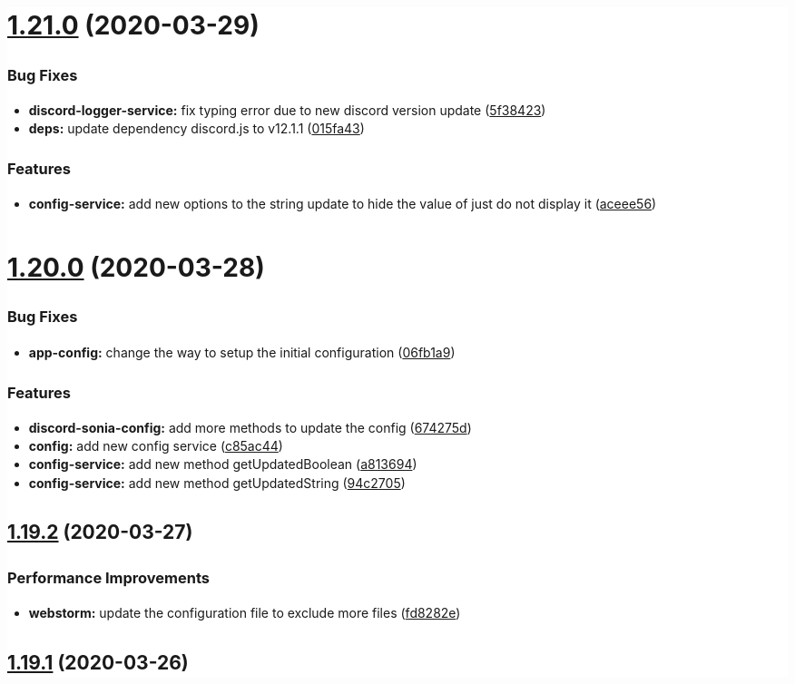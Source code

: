 # [1.21.0](https://github.com/Sonia-corporation/il-est-midi-discord/compare/1.20.0...1.21.0) (2020-03-29)


### Bug Fixes

* **discord-logger-service:** fix typing error due to new discord version update ([5f38423](https://github.com/Sonia-corporation/il-est-midi-discord/commit/5f3842369eca931382dc67cd69a77dab64daa78b))
* **deps:** update dependency discord.js to v12.1.1 ([015fa43](https://github.com/Sonia-corporation/il-est-midi-discord/commit/015fa436bb1b214b42303947f558600a56784e06))


### Features

* **config-service:** add new options to the string update to hide the value of just do not display it ([aceee56](https://github.com/Sonia-corporation/il-est-midi-discord/commit/aceee563a656102c14a000b0d5d299fc89f1751b))

# [1.20.0](https://github.com/Sonia-corporation/il-est-midi-discord/compare/1.19.2...1.20.0) (2020-03-28)


### Bug Fixes

* **app-config:** change the way to setup the initial configuration ([06fb1a9](https://github.com/Sonia-corporation/il-est-midi-discord/commit/06fb1a981bf21ed95e6b2091a1e6e4f2de6b4303))


### Features

* **discord-sonia-config:** add more methods to update the config ([674275d](https://github.com/Sonia-corporation/il-est-midi-discord/commit/674275d05c8a83869ac423793be59145f80f04c2))
* **config:** add new config service ([c85ac44](https://github.com/Sonia-corporation/il-est-midi-discord/commit/c85ac445181b2e3f0114b5c23c7d8dc295957cc5))
* **config-service:** add new method getUpdatedBoolean ([a813694](https://github.com/Sonia-corporation/il-est-midi-discord/commit/a813694563bf98ee99c9c9dc77f992434f7a53f0))
* **config-service:** add new method getUpdatedString ([94c2705](https://github.com/Sonia-corporation/il-est-midi-discord/commit/94c2705768cc9ca6650f9a2cfa3ab929cc42402e))

## [1.19.2](https://github.com/Sonia-corporation/il-est-midi-discord/compare/1.19.1...1.19.2) (2020-03-27)


### Performance Improvements

* **webstorm:** update the configuration file to exclude more files ([fd8282e](https://github.com/Sonia-corporation/il-est-midi-discord/commit/fd8282e5daf6c25a2f8b45ec202e2bd20b748632))

## [1.19.1](https://github.com/Sonia-corporation/il-est-midi-discord/compare/1.19.0...1.19.1) (2020-03-26)
